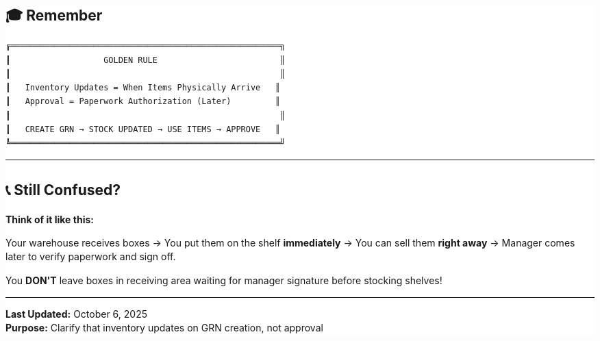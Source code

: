 
## 🎓 Remember

```
╔═══════════════════════════════════════════════════════╗
║                   GOLDEN RULE                         ║
║                                                       ║
║   Inventory Updates = When Items Physically Arrive   ║
║   Approval = Paperwork Authorization (Later)         ║
║                                                       ║
║   CREATE GRN → STOCK UPDATED → USE ITEMS → APPROVE   ║
╚═══════════════════════════════════════════════════════╝
```

---

## 📞 Still Confused?

**Think of it like this:**

Your warehouse receives boxes → You put them on the shelf **immediately** → You can sell them **right away** → Manager comes later to verify paperwork and sign off.

You **DON'T** leave boxes in receiving area waiting for manager signature before stocking shelves!

---

**Last Updated:** October 6, 2025  
**Purpose:** Clarify that inventory updates on GRN creation, not approval

